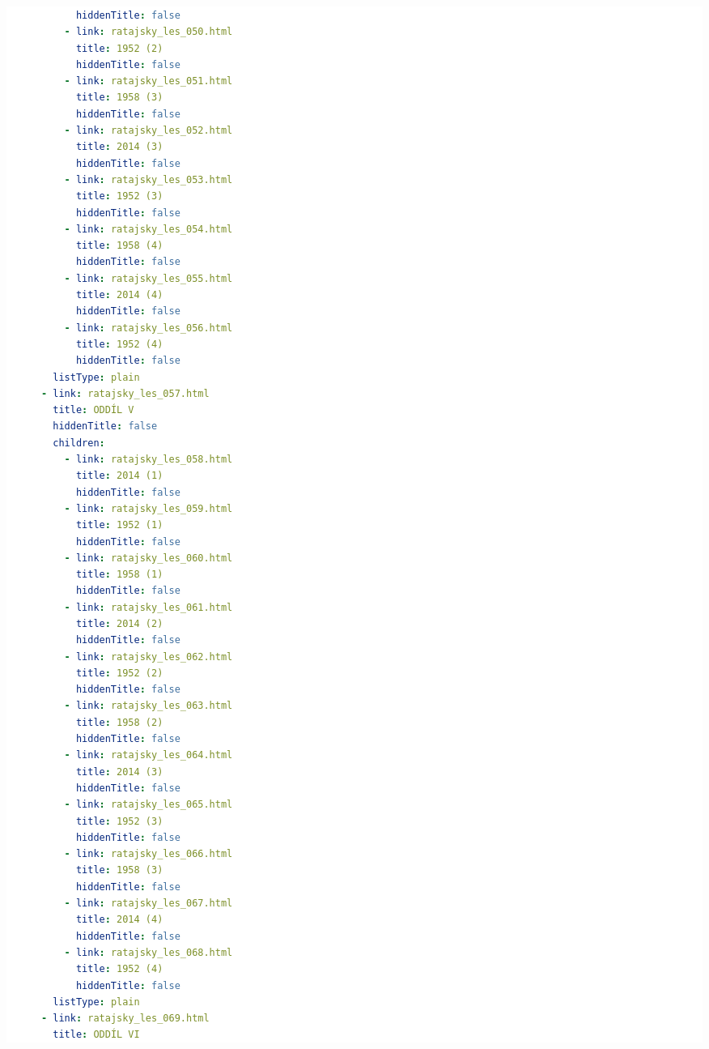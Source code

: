 ```yaml
            hiddenTitle: false
          - link: ratajsky_les_050.html
            title: 1952 (2)
            hiddenTitle: false
          - link: ratajsky_les_051.html
            title: 1958 (3)
            hiddenTitle: false
          - link: ratajsky_les_052.html
            title: 2014 (3)
            hiddenTitle: false
          - link: ratajsky_les_053.html
            title: 1952 (3)
            hiddenTitle: false
          - link: ratajsky_les_054.html
            title: 1958 (4)
            hiddenTitle: false
          - link: ratajsky_les_055.html
            title: 2014 (4)
            hiddenTitle: false
          - link: ratajsky_les_056.html
            title: 1952 (4)
            hiddenTitle: false
        listType: plain
      - link: ratajsky_les_057.html
        title: ODDÍL V
        hiddenTitle: false
        children:
          - link: ratajsky_les_058.html
            title: 2014 (1)
            hiddenTitle: false
          - link: ratajsky_les_059.html
            title: 1952 (1)
            hiddenTitle: false
          - link: ratajsky_les_060.html
            title: 1958 (1)
            hiddenTitle: false
          - link: ratajsky_les_061.html
            title: 2014 (2)
            hiddenTitle: false
          - link: ratajsky_les_062.html
            title: 1952 (2)
            hiddenTitle: false
          - link: ratajsky_les_063.html
            title: 1958 (2)
            hiddenTitle: false
          - link: ratajsky_les_064.html
            title: 2014 (3)
            hiddenTitle: false
          - link: ratajsky_les_065.html
            title: 1952 (3)
            hiddenTitle: false
          - link: ratajsky_les_066.html
            title: 1958 (3)
            hiddenTitle: false
          - link: ratajsky_les_067.html
            title: 2014 (4)
            hiddenTitle: false
          - link: ratajsky_les_068.html
            title: 1952 (4)
            hiddenTitle: false
        listType: plain
      - link: ratajsky_les_069.html
        title: ODDÍL VI
```